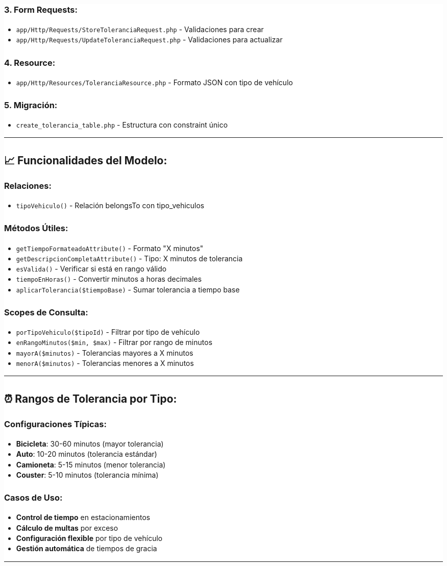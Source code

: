 ### **3. Form Requests:**
- `app/Http/Requests/StoreToleranciaRequest.php` - Validaciones para crear
- `app/Http/Requests/UpdateToleranciaRequest.php` - Validaciones para actualizar

### **4. Resource:**
- `app/Http/Resources/ToleranciaResource.php` - Formato JSON con tipo de vehículo

### **5. Migración:**
- `create_tolerancia_table.php` - Estructura con constraint único

---

## 📈 **Funcionalidades del Modelo:**

### **Relaciones:**
- `tipoVehiculo()` - Relación belongsTo con tipo_vehiculos

### **Métodos Útiles:**
- `getTiempoFormateadoAttribute()` - Formato "X minutos"
- `getDescripcionCompletaAttribute()` - Tipo: X minutos de tolerancia
- `esValida()` - Verificar si está en rango válido
- `tiempoEnHoras()` - Convertir minutos a horas decimales
- `aplicarTolerancia($tiempoBase)` - Sumar tolerancia a tiempo base

### **Scopes de Consulta:**
- `porTipoVehiculo($tipoId)` - Filtrar por tipo de vehículo
- `enRangoMinutos($min, $max)` - Filtrar por rango de minutos
- `mayorA($minutos)` - Tolerancias mayores a X minutos
- `menorA($minutos)` - Tolerancias menores a X minutos

---

## ⏰ **Rangos de Tolerancia por Tipo:**

### **Configuraciones Típicas:**
- **Bicicleta**: 30-60 minutos (mayor tolerancia)
- **Auto**: 10-20 minutos (tolerancia estándar)
- **Camioneta**: 5-15 minutos (menor tolerancia)
- **Couster**: 5-10 minutos (tolerancia mínima)

### **Casos de Uso:**
- **Control de tiempo** en estacionamientos
- **Cálculo de multas** por exceso
- **Configuración flexible** por tipo de vehículo
- **Gestión automática** de tiempos de gracia

---

